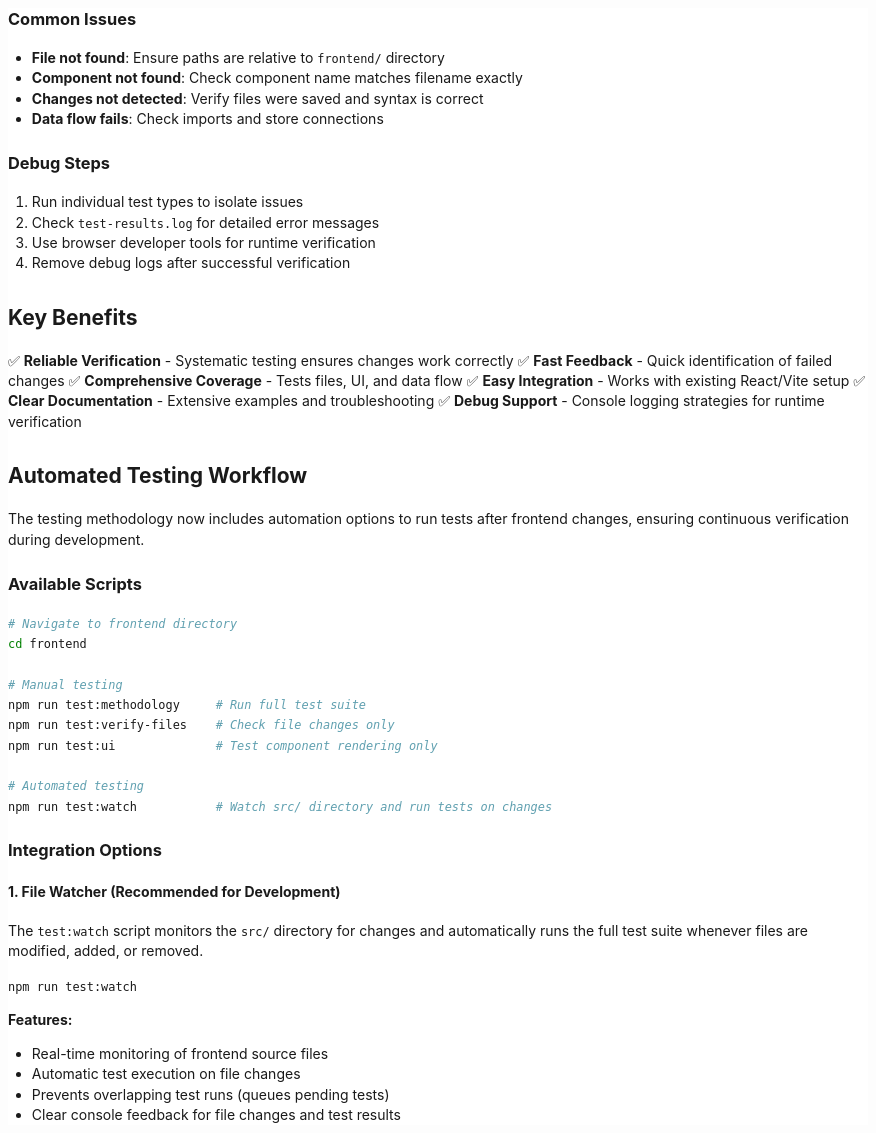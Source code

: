 ### Common Issues
- **File not found**: Ensure paths are relative to `frontend/` directory
- **Component not found**: Check component name matches filename exactly
- **Changes not detected**: Verify files were saved and syntax is correct
- **Data flow fails**: Check imports and store connections

### Debug Steps
1. Run individual test types to isolate issues
2. Check `test-results.log` for detailed error messages
3. Use browser developer tools for runtime verification
4. Remove debug logs after successful verification

## Key Benefits

✅ **Reliable Verification** - Systematic testing ensures changes work correctly
✅ **Fast Feedback** - Quick identification of failed changes
✅ **Comprehensive Coverage** - Tests files, UI, and data flow
✅ **Easy Integration** - Works with existing React/Vite setup
✅ **Clear Documentation** - Extensive examples and troubleshooting
✅ **Debug Support** - Console logging strategies for runtime verification
## Automated Testing Workflow

The testing methodology now includes automation options to run tests after frontend changes, ensuring continuous verification during development.

### Available Scripts

```bash
# Navigate to frontend directory
cd frontend

# Manual testing
npm run test:methodology     # Run full test suite
npm run test:verify-files    # Check file changes only
npm run test:ui              # Test component rendering only

# Automated testing
npm run test:watch           # Watch src/ directory and run tests on changes
```

### Integration Options

#### 1. File Watcher (Recommended for Development)
The `test:watch` script monitors the `src/` directory for changes and automatically runs the full test suite whenever files are modified, added, or removed.

```bash
npm run test:watch
```

**Features:**
- Real-time monitoring of frontend source files
- Automatic test execution on file changes
- Prevents overlapping test runs (queues pending tests)
- Clear console feedback for file changes and test results
